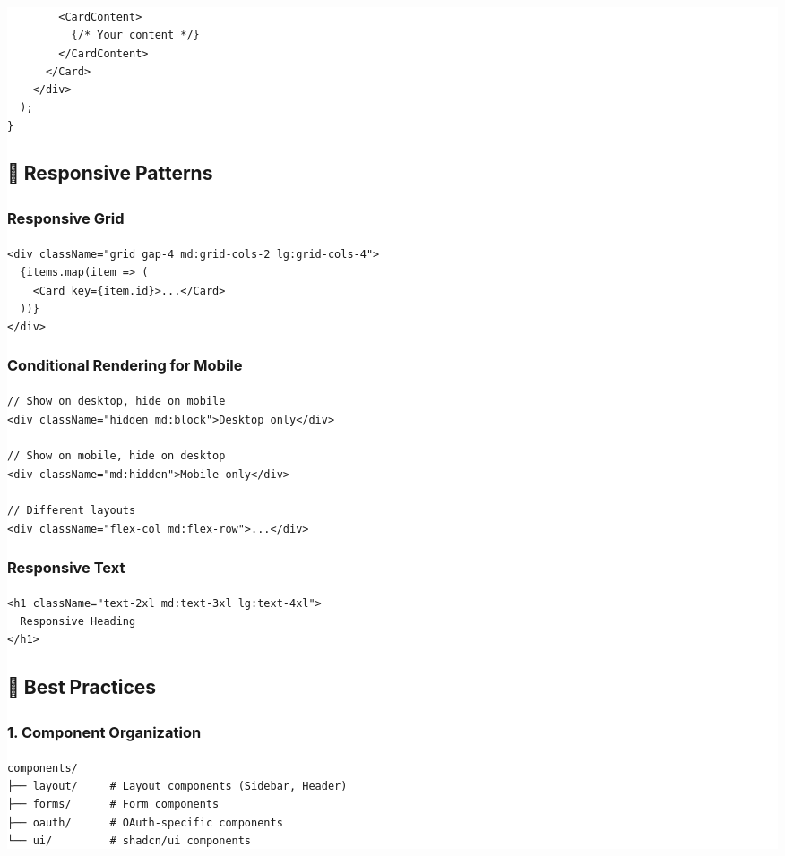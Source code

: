 ```tsx
        <CardContent>
          {/* Your content */}
        </CardContent>
      </Card>
    </div>
  );
}
```

## 📱 Responsive Patterns

### Responsive Grid
```tsx
<div className="grid gap-4 md:grid-cols-2 lg:grid-cols-4">
  {items.map(item => (
    <Card key={item.id}>...</Card>
  ))}
</div>
```

### Conditional Rendering for Mobile
```tsx
// Show on desktop, hide on mobile
<div className="hidden md:block">Desktop only</div>

// Show on mobile, hide on desktop
<div className="md:hidden">Mobile only</div>

// Different layouts
<div className="flex-col md:flex-row">...</div>
```

### Responsive Text
```tsx
<h1 className="text-2xl md:text-3xl lg:text-4xl">
  Responsive Heading
</h1>
```

## 🎯 Best Practices

### 1. Component Organization
```
components/
├── layout/     # Layout components (Sidebar, Header)
├── forms/      # Form components
├── oauth/      # OAuth-specific components
└── ui/         # shadcn/ui components
```
